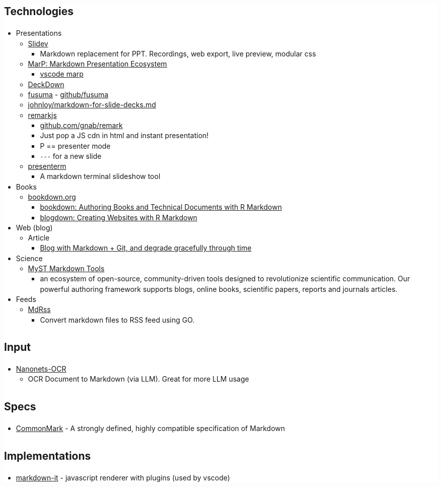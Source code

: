 
Technologies
------------

* Presentations
    * [Slidev](https://sli.dev/guide/why)
        * Markdown replacement for PPT. Recordings, web export, live preview, modular css
    * [MarP: Markdown Presentation Ecosystem](https://marp.app/)
        * [vscode marp](https://marketplace.visualstudio.com/items?itemName=marp-team.marp-vscode)
    * [DeckDown](http://deckdown.org/)
    * [fusuma](https://hiroppy.github.io/fusuma/) - [github/fusuma](https://github.com/hiroppy/fusuma)
    * [johnloy/markdown-for-slide-decks.md](https://gist.github.com/johnloy/27dd124ad40e210e91c70dd1c24ac8c8)
    * [remarkjs](https://remarkjs.com)
        * [github.com/gnab/remark](https://github.com/gnab/remark)
        * Just pop a JS cdn in html and instant presentation!
        * P == presenter mode
        * `---` for a new slide
    * [presenterm](https://github.com/mfontanini/presenterm)
        *  A markdown terminal slideshow tool 
* Books
    * [bookdown.org](https://bookdown.org/)
        * [bookdown: Authoring Books and Technical Documents with R Markdown](https://bookdown.org/yihui/bookdown/)
        * [blogdown: Creating Websites with R Markdown](https://bookdown.org/yihui/blogdown/)
* Web (blog)
    * Article
        * [Blog with Markdown + Git, and degrade gracefully through time](https://brandur.org/fragments/graceful-degradation-time)
* Science
    * [MyST Markdown Tools](https://mystmd.org/guide)
        * an ecosystem of open-source, community-driven tools designed to revolutionize scientific communication. Our powerful authoring framework supports blogs, online books, scientific papers, reports and journals articles.
* Feeds
    * [MdRss](https://github.com/TimoKats/mdrss)
        * Convert markdown files to RSS feed using GO. 

Input
-----
* [Nanonets-OCR](https://huggingface.co/nanonets/Nanonets-OCR-s)
    * OCR Document to Markdown (via LLM). Great for more LLM usage

Specs
-----

* [CommonMark](https://commonmark.org/) - A strongly defined, highly compatible specification of Markdown

Implementations
---------------

* [markdown-it](https://markdown-it.github.io/) - javascript renderer with plugins (used by vscode)
